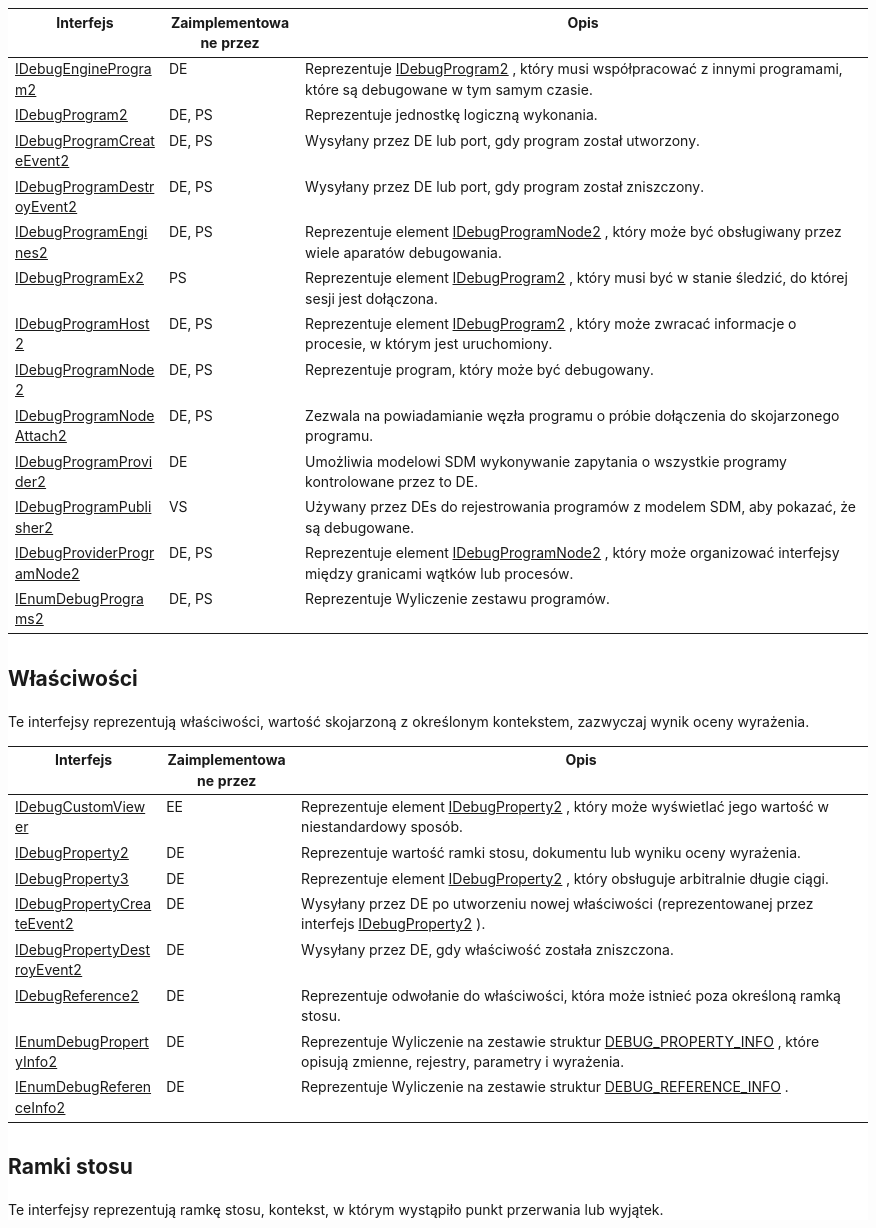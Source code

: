 |Interfejs|Zaimplementowane przez|Opis|
|---------------|--------------------|-----------------|
|[IDebugEngineProgram2](../../../extensibility/debugger/reference/idebugengineprogram2.md)|DE|Reprezentuje [IDebugProgram2](../../../extensibility/debugger/reference/idebugprogram2.md) , który musi współpracować z innymi programami, które są debugowane w tym samym czasie.|
|[IDebugProgram2](../../../extensibility/debugger/reference/idebugprogram2.md)|DE, PS|Reprezentuje jednostkę logiczną wykonania.|
|[IDebugProgramCreateEvent2](../../../extensibility/debugger/reference/idebugprogramcreateevent2.md)|DE, PS|Wysyłany przez DE lub port, gdy program został utworzony.|
|[IDebugProgramDestroyEvent2](../../../extensibility/debugger/reference/idebugprogramdestroyevent2.md)|DE, PS|Wysyłany przez DE lub port, gdy program został zniszczony.|
|[IDebugProgramEngines2](../../../extensibility/debugger/reference/idebugprogramengines2.md)|DE, PS|Reprezentuje element [IDebugProgramNode2](../../../extensibility/debugger/reference/idebugprogramnode2.md) , który może być obsługiwany przez wiele aparatów debugowania.|
|[IDebugProgramEx2](../../../extensibility/debugger/reference/idebugprogramex2.md)|PS|Reprezentuje element [IDebugProgram2](../../../extensibility/debugger/reference/idebugprogram2.md) , który musi być w stanie śledzić, do której sesji jest dołączona.|
|[IDebugProgramHost2](../../../extensibility/debugger/reference/idebugprogramhost2.md)|DE, PS|Reprezentuje element [IDebugProgram2](../../../extensibility/debugger/reference/idebugprogram2.md) , który może zwracać informacje o procesie, w którym jest uruchomiony.|
|[IDebugProgramNode2](../../../extensibility/debugger/reference/idebugprogramnode2.md)|DE, PS|Reprezentuje program, który może być debugowany.|
|[IDebugProgramNodeAttach2](../../../extensibility/debugger/reference/idebugprogramnodeattach2.md)|DE, PS|Zezwala na powiadamianie węzła programu o próbie dołączenia do skojarzonego programu.|
|[IDebugProgramProvider2](../../../extensibility/debugger/reference/idebugprogramprovider2.md)|DE|Umożliwia modelowi SDM wykonywanie zapytania o wszystkie programy kontrolowane przez to DE.|
|[IDebugProgramPublisher2](../../../extensibility/debugger/reference/idebugprogrampublisher2.md)|VS|Używany przez DEs do rejestrowania programów z modelem SDM, aby pokazać, że są debugowane.|
|[IDebugProviderProgramNode2](../../../extensibility/debugger/reference/idebugproviderprogramnode2.md)|DE, PS|Reprezentuje element [IDebugProgramNode2](../../../extensibility/debugger/reference/idebugprogramnode2.md) , który może organizować interfejsy między granicami wątków lub procesów.|
|[IEnumDebugPrograms2](../../../extensibility/debugger/reference/ienumdebugprograms2.md)|DE, PS|Reprezentuje Wyliczenie zestawu programów.|

## <a name="properties"></a><a name="Properties"></a> Właściwości
 Te interfejsy reprezentują właściwości, wartość skojarzoną z określonym kontekstem, zazwyczaj wynik oceny wyrażenia.

|Interfejs|Zaimplementowane przez|Opis|
|---------------|--------------------|-----------------|
|[IDebugCustomViewer](../../../extensibility/debugger/reference/idebugcustomviewer.md)|EE|Reprezentuje element [IDebugProperty2](../../../extensibility/debugger/reference/idebugproperty2.md) , który może wyświetlać jego wartość w niestandardowy sposób.|
|[IDebugProperty2](../../../extensibility/debugger/reference/idebugproperty2.md)|DE|Reprezentuje wartość ramki stosu, dokumentu lub wyniku oceny wyrażenia.|
|[IDebugProperty3](../../../extensibility/debugger/reference/idebugproperty3.md)|DE|Reprezentuje element [IDebugProperty2](../../../extensibility/debugger/reference/idebugproperty2.md) , który obsługuje arbitralnie długie ciągi.|
|[IDebugPropertyCreateEvent2](../../../extensibility/debugger/reference/idebugpropertycreateevent2.md)|DE|Wysyłany przez DE po utworzeniu nowej właściwości (reprezentowanej przez interfejs [IDebugProperty2](../../../extensibility/debugger/reference/idebugproperty2.md) ).|
|[IDebugPropertyDestroyEvent2](../../../extensibility/debugger/reference/idebugpropertydestroyevent2.md)|DE|Wysyłany przez DE, gdy właściwość została zniszczona.|
|[IDebugReference2](../../../extensibility/debugger/reference/idebugreference2.md)|DE|Reprezentuje odwołanie do właściwości, która może istnieć poza określoną ramką stosu.|
|[IEnumDebugPropertyInfo2](../../../extensibility/debugger/reference/ienumdebugpropertyinfo2.md)|DE|Reprezentuje Wyliczenie na zestawie struktur [DEBUG_PROPERTY_INFO](../../../extensibility/debugger/reference/debug-property-info.md) , które opisują zmienne, rejestry, parametry i wyrażenia.|
|[IEnumDebugReferenceInfo2](../../../extensibility/debugger/reference/ienumdebugreferenceinfo2.md)|DE|Reprezentuje Wyliczenie na zestawie struktur [DEBUG_REFERENCE_INFO](../../../extensibility/debugger/reference/debug-reference-info.md) .|

## <a name="stack-frames"></a><a name="StackFrames"></a> Ramki stosu
 Te interfejsy reprezentują ramkę stosu, kontekst, w którym wystąpiło punkt przerwania lub wyjątek.

